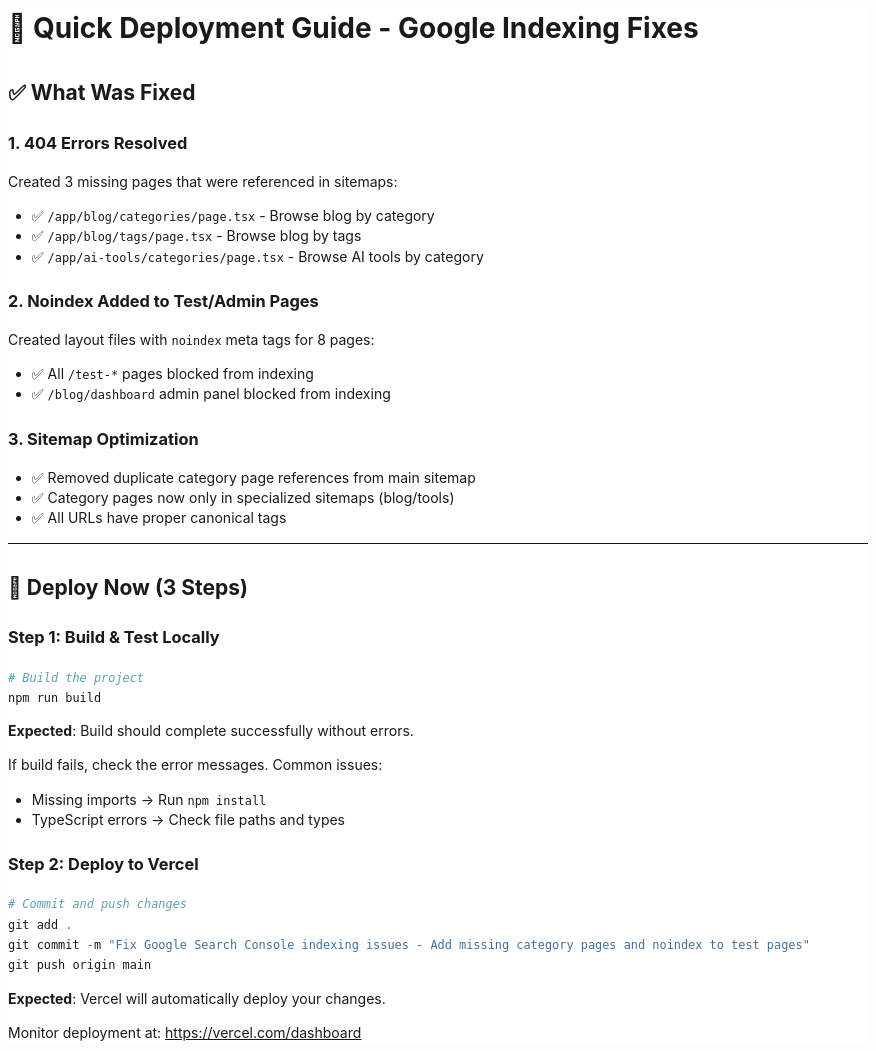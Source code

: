 # 🚀 Quick Deployment Guide - Google Indexing Fixes

## ✅ What Was Fixed

### 1. **404 Errors Resolved**
Created 3 missing pages that were referenced in sitemaps:
- ✅ `/app/blog/categories/page.tsx` - Browse blog by category
- ✅ `/app/blog/tags/page.tsx` - Browse blog by tags  
- ✅ `/app/ai-tools/categories/page.tsx` - Browse AI tools by category

### 2. **Noindex Added to Test/Admin Pages**
Created layout files with `noindex` meta tags for 8 pages:
- ✅ All `/test-*` pages blocked from indexing
- ✅ `/blog/dashboard` admin panel blocked from indexing

### 3. **Sitemap Optimization**
- ✅ Removed duplicate category page references from main sitemap
- ✅ Category pages now only in specialized sitemaps (blog/tools)
- ✅ All URLs have proper canonical tags

---

## 🎯 Deploy Now (3 Steps)

### Step 1: Build & Test Locally

```powershell
# Build the project
npm run build
```

**Expected**: Build should complete successfully without errors.

If build fails, check the error messages. Common issues:
- Missing imports → Run `npm install`
- TypeScript errors → Check file paths and types

### Step 2: Deploy to Vercel

```powershell
# Commit and push changes
git add .
git commit -m "Fix Google Search Console indexing issues - Add missing category pages and noindex to test pages"
git push origin main
```

**Expected**: Vercel will automatically deploy your changes.

Monitor deployment at: https://vercel.com/dashboard

